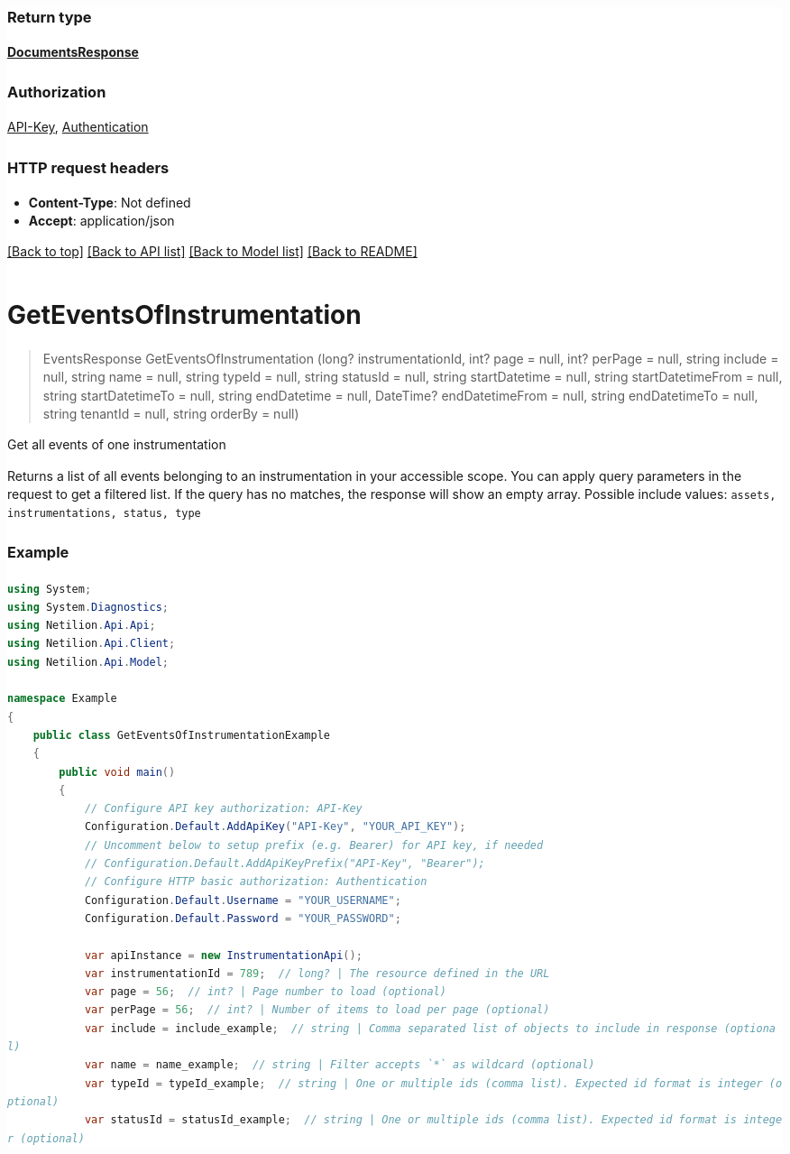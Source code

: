 ### Return type

[**DocumentsResponse**](DocumentsResponse.md)

### Authorization

[API-Key](../README.md#API-Key), [Authentication](../README.md#Authentication)

### HTTP request headers

 - **Content-Type**: Not defined
 - **Accept**: application/json

[[Back to top]](#) [[Back to API list]](../README.md#documentation-for-api-endpoints) [[Back to Model list]](../README.md#documentation-for-models) [[Back to README]](../README.md)
<a name="geteventsofinstrumentation"></a>
# **GetEventsOfInstrumentation**
> EventsResponse GetEventsOfInstrumentation (long? instrumentationId, int? page = null, int? perPage = null, string include = null, string name = null, string typeId = null, string statusId = null, string startDatetime = null, string startDatetimeFrom = null, string startDatetimeTo = null, string endDatetime = null, DateTime? endDatetimeFrom = null, string endDatetimeTo = null, string tenantId = null, string orderBy = null)

Get all events of one instrumentation

Returns a list of all events belonging to an instrumentation in your accessible scope. You can apply query parameters in the request to get a filtered list. If the query has no matches, the response will show an empty array.  Possible include values: ``assets, instrumentations, status, type``

### Example
```csharp
using System;
using System.Diagnostics;
using Netilion.Api.Api;
using Netilion.Api.Client;
using Netilion.Api.Model;

namespace Example
{
    public class GetEventsOfInstrumentationExample
    {
        public void main()
        {
            // Configure API key authorization: API-Key
            Configuration.Default.AddApiKey("API-Key", "YOUR_API_KEY");
            // Uncomment below to setup prefix (e.g. Bearer) for API key, if needed
            // Configuration.Default.AddApiKeyPrefix("API-Key", "Bearer");
            // Configure HTTP basic authorization: Authentication
            Configuration.Default.Username = "YOUR_USERNAME";
            Configuration.Default.Password = "YOUR_PASSWORD";

            var apiInstance = new InstrumentationApi();
            var instrumentationId = 789;  // long? | The resource defined in the URL
            var page = 56;  // int? | Page number to load (optional) 
            var perPage = 56;  // int? | Number of items to load per page (optional) 
            var include = include_example;  // string | Comma separated list of objects to include in response (optional) 
            var name = name_example;  // string | Filter accepts `*` as wildcard (optional) 
            var typeId = typeId_example;  // string | One or multiple ids (comma list). Expected id format is integer (optional) 
            var statusId = statusId_example;  // string | One or multiple ids (comma list). Expected id format is integer (optional) 
```